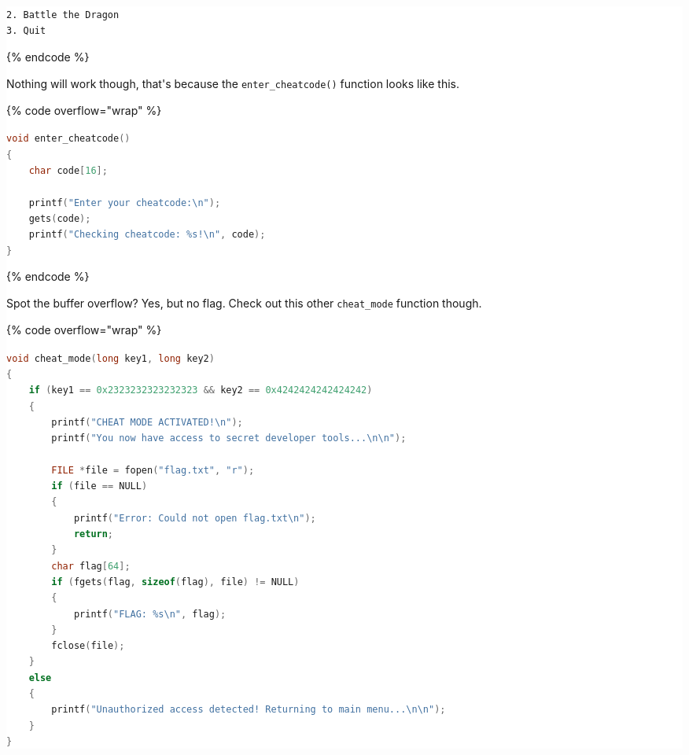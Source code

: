 ```bash
2. Battle the Dragon
3. Quit
```

{% endcode %}

Nothing will work though, that's because the `enter_cheatcode()` function looks like this.

{% code overflow="wrap" %}

```c
void enter_cheatcode()
{
    char code[16];

    printf("Enter your cheatcode:\n");
    gets(code);
    printf("Checking cheatcode: %s!\n", code);
}
```

{% endcode %}

Spot the buffer overflow? Yes, but no flag. Check out this other `cheat_mode` function though.

{% code overflow="wrap" %}

```c
void cheat_mode(long key1, long key2)
{
    if (key1 == 0x2323232323232323 && key2 == 0x4242424242424242)
    {
        printf("CHEAT MODE ACTIVATED!\n");
        printf("You now have access to secret developer tools...\n\n");

        FILE *file = fopen("flag.txt", "r");
        if (file == NULL)
        {
            printf("Error: Could not open flag.txt\n");
            return;
        }
        char flag[64];
        if (fgets(flag, sizeof(flag), file) != NULL)
        {
            printf("FLAG: %s\n", flag);
        }
        fclose(file);
    }
    else
    {
        printf("Unauthorized access detected! Returning to main menu...\n\n");
    }
}
```

